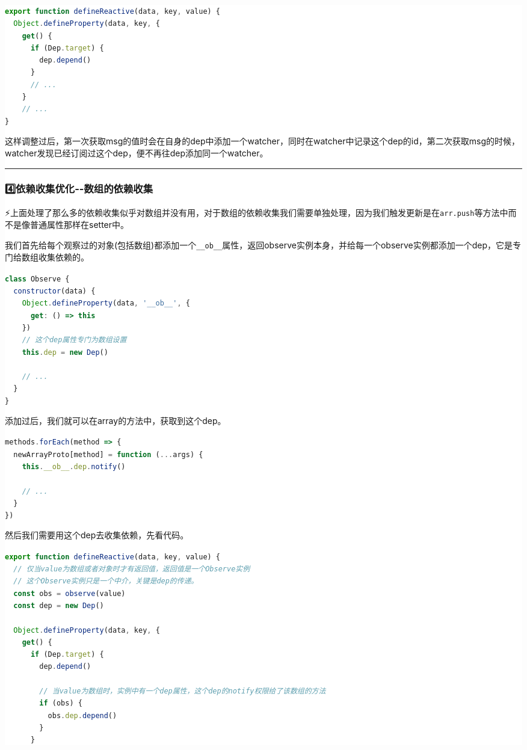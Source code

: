 ```js
export function defineReactive(data, key, value) {
  Object.defineProperty(data, key, {
    get() {
      if (Dep.target) {
        dep.depend()
      }
      // ...
    }
    // ...
}
```

这样调整过后，第一次获取msg的值时会在自身的dep中添加一个watcher，同时在watcher中记录这个dep的id，第二次获取msg的时候，watcher发现已经订阅过这个dep，便不再往dep添加同一个watcher。


****


### 4️⃣依赖收集优化--数组的依赖收集
⚡上面处理了那么多的依赖收集似乎对数组并没有用，对于数组的依赖收集我们需要单独处理，因为我们触发更新是在```arr.push```等方法中而不是像普通属性那样在setter中。

我们首先给每个观察过的对象(包括数组)都添加一个```__ob__```属性，返回observe实例本身，并给每一个observe实例都添加一个dep，它是专门给数组收集依赖的。

```js
class Observe {
  constructor(data) {
    Object.defineProperty(data, '__ob__', {
      get: () => this
    })
    // 这个dep属性专门为数组设置
    this.dep = new Dep()

    // ...
  }
}
```

添加过后，我们就可以在array的方法中，获取到这个dep。

```js
methods.forEach(method => {
  newArrayProto[method] = function (...args) {
    this.__ob__.dep.notify()

    // ...
  }
})
```
然后我们需要用这个dep去收集依赖，先看代码。
```js
export function defineReactive(data, key, value) {
  // 仅当value为数组或者对象时才有返回值，返回值是一个Observe实例
  // 这个Observe实例只是一个中介，关键是dep的传递。
  const obs = observe(value)
  const dep = new Dep()

  Object.defineProperty(data, key, {
    get() {
      if (Dep.target) {
        dep.depend()

        // 当value为数组时，实例中有一个dep属性，这个dep的notify权限给了该数组的方法
        if (obs) {
          obs.dep.depend()
        }
      }
```
